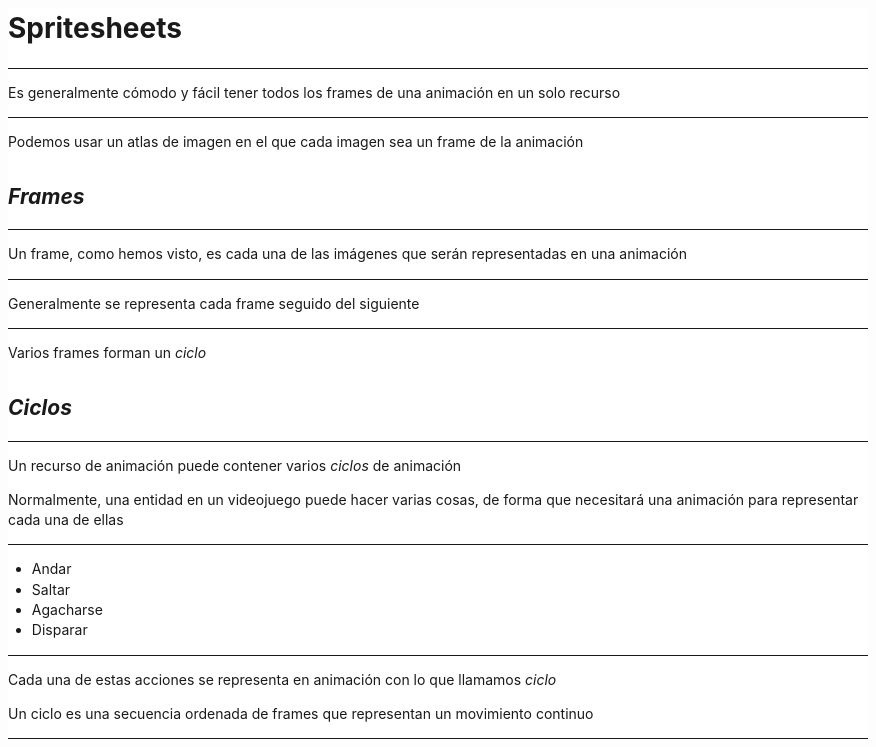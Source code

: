 


# Spritesheets

---

Es generalmente cómodo y fácil tener todos los frames de una animación en un
solo recurso

---

Podemos usar un atlas de imagen en el que cada imagen sea un frame de la
animación


## *Frames*

---

Un frame, como hemos visto, es cada una de las imágenes que serán representadas
en una animación

---

Generalmente se representa cada frame seguido del siguiente

---

Varios frames forman un *ciclo*

## *Ciclos*


---

Un recurso de animación puede contener varios *ciclos* de animación

Normalmente, una entidad en un videojuego puede hacer varias cosas, de forma
que necesitará una animación para representar cada una de ellas

---

- Andar
- Saltar
- Agacharse
- Disparar

---

Cada una de estas acciones se representa en animación con lo que llamamos
*ciclo*

Un ciclo es una secuencia ordenada de frames que representan un movimiento
continuo

---
